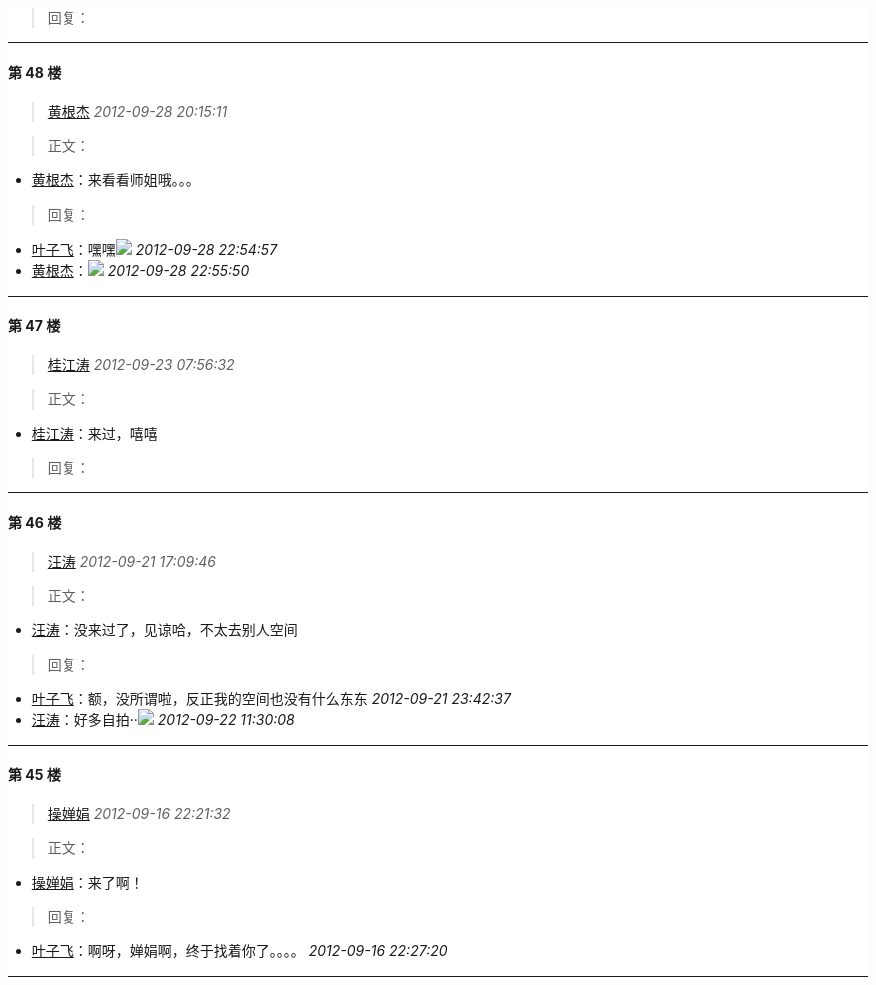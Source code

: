 > 回复：

---

#### 第 48 楼

> [黄根杰](https://user.qzone.qq.com/1316972967) _2012-09-28 20:15:11_

> 正文：

- [黄根杰](https://user.qzone.qq.com/1316972967)：来看看师姐哦。。。

> 回复：

- [叶子飞](https://user.qzone.qq.com/2542864301)：嘿嘿![](http://ddns.4a1801.life:5244/d/Onedrive-4A1801/%E4%B8%AA%E4%BA%BA%E5%BB%BA%E7%AB%99/public/Qzone_wyf/Boards/images/e121.gif) _2012-09-28 22:54:57_
- [黄根杰](https://user.qzone.qq.com/1316972967)：![](http://ddns.4a1801.life:5244/d/Onedrive-4A1801/%E4%B8%AA%E4%BA%BA%E5%BB%BA%E7%AB%99/public/Qzone_wyf/Boards/images/e113.gif) _2012-09-28 22:55:50_

---

#### 第 47 楼

> [桂江涛](https://user.qzone.qq.com/1217180175) _2012-09-23 07:56:32_

> 正文：

- [桂江涛](https://user.qzone.qq.com/1217180175)：来过，嘻嘻

> 回复：

---

#### 第 46 楼

> [汪涛](https://user.qzone.qq.com/1012129486) _2012-09-21 17:09:46_

> 正文：

- [汪涛](https://user.qzone.qq.com/1012129486)：没来过了，见谅哈，不太去别人空间

> 回复：

- [叶子飞](https://user.qzone.qq.com/2542864301)：额，没所谓啦，反正我的空间也没有什么东东 _2012-09-21 23:42:37_
- [汪涛](https://user.qzone.qq.com/1012129486)：好多自拍··![](http://ddns.4a1801.life:5244/d/Onedrive-4A1801/%E4%B8%AA%E4%BA%BA%E5%BB%BA%E7%AB%99/public/Qzone_wyf/Boards/images/e117.gif) _2012-09-22 11:30:08_

---

#### 第 45 楼

> [操婵娟](https://user.qzone.qq.com/1581316983) _2012-09-16 22:21:32_

> 正文：

- [操婵娟](https://user.qzone.qq.com/1581316983)：来了啊！

> 回复：

- [叶子飞](https://user.qzone.qq.com/2542864301)：啊呀，婵娟啊，终于找着你了。。。。 _2012-09-16 22:27:20_

---